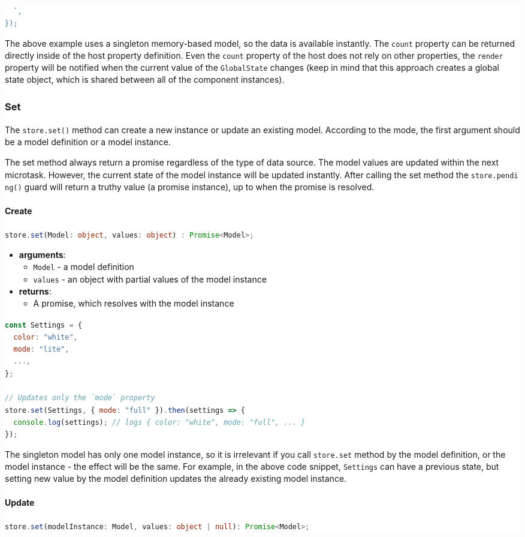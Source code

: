 ```javascript
  `,
});
```

The above example uses a singleton memory-based model, so the data is available instantly. The `count` property can be returned directly inside of the host property definition. Even the `count` property of the host does not rely on other properties, the `render` property will be notified when the current value of the `GlobalState` changes (keep in mind that this approach creates a global state object, which is shared between all of the component instances).

### Set

The `store.set()` method can create a new instance or update an existing model. According to the mode, the first argument should be a model definition or a model instance.

The set method always return a promise regardless of the type of data source. The model values are updated within the next microtask. However, the current state of the model instance will be updated instantly. After calling the set method the `store.pending()` guard will return a truthy value (a promise instance), up to when the promise is resolved.

#### Create

```typescript
store.set(Model: object, values: object) : Promise<Model>;
```

* **arguments**:
  * `Model` - a model definition
  * `values` - an object with partial values of the model instance
* **returns**:
  * A promise, which resolves with the model instance

```javascript
const Settings = {
  color: "white",
  mode: "lite",
  ...,
};

// Updates only the `mode` property
store.set(Settings, { mode: "full" }).then(settings => {
  console.log(settings); // logs { color: "white", mode: "full", ... }
});
```

The singleton model has only one model instance, so it is irrelevant if you call `store.set` method by the model definition, or the model instance - the effect will be the same. For example, in the above code snippet, `Settings` can have a previous state, but setting new value by the model definition updates the already existing model instance.

#### Update

```typescript
store.set(modelInstance: Model, values: object | null): Promise<Model>;
```
